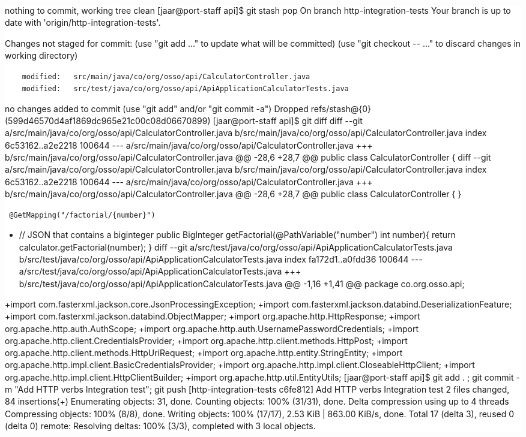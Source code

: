 nothing to commit, working tree clean
[jaar@port-staff api]$ git stash pop
On branch http-integration-tests
Your branch is up to date with 'origin/http-integration-tests'.

Changes not staged for commit:
  (use "git add <file>..." to update what will be committed)
  (use "git checkout -- <file>..." to discard changes in working directory)

        modified:   src/main/java/co/org/osso/api/CalculatorController.java
        modified:   src/test/java/co/org/osso/api/ApiApplicationCalculatorTests.java

no changes added to commit (use "git add" and/or "git commit -a")
Dropped refs/stash@{0} (599d46570d4af1869dc965e21c00c08d06670899)
[jaar@port-staff api]$ git diff
diff --git a/src/main/java/co/org/osso/api/CalculatorController.java b/src/main/java/co/org/osso/api/CalculatorController.java
index 6c53162..a2e2218 100644
--- a/src/main/java/co/org/osso/api/CalculatorController.java
+++ b/src/main/java/co/org/osso/api/CalculatorController.java
@@ -28,6 +28,7 @@ public class CalculatorController {
diff --git a/src/main/java/co/org/osso/api/CalculatorController.java b/src/main/java/co/org/osso/api/CalculatorController.java
index 6c53162..a2e2218 100644
--- a/src/main/java/co/org/osso/api/CalculatorController.java
+++ b/src/main/java/co/org/osso/api/CalculatorController.java
@@ -28,6 +28,7 @@ public class CalculatorController {
     }

     @GetMapping("/factorial/{number}")
+    // JSON that contains a biginteger
     public BigInteger getFactorial(@PathVariable("number") int number){
         return calculator.getFactorial(number);
     }
diff --git a/src/test/java/co/org/osso/api/ApiApplicationCalculatorTests.java b/src/test/java/co/org/osso/api/ApiApplicationCalculatorTests.java
index fa172d1..a0fdd36 100644
--- a/src/test/java/co/org/osso/api/ApiApplicationCalculatorTests.java
+++ b/src/test/java/co/org/osso/api/ApiApplicationCalculatorTests.java
@@ -1,16 +1,41 @@
 package co.org.osso.api;

+import com.fasterxml.jackson.core.JsonProcessingException;
+import com.fasterxml.jackson.databind.DeserializationFeature;
+import com.fasterxml.jackson.databind.ObjectMapper;
+import org.apache.http.HttpResponse;
+import org.apache.http.auth.AuthScope;
+import org.apache.http.auth.UsernamePasswordCredentials;
+import org.apache.http.client.CredentialsProvider;
+import org.apache.http.client.methods.HttpPost;
+import org.apache.http.client.methods.HttpUriRequest;
+import org.apache.http.entity.StringEntity;
+import org.apache.http.impl.client.BasicCredentialsProvider;
+import org.apache.http.impl.client.CloseableHttpClient;
+import org.apache.http.impl.client.HttpClientBuilder;
+import org.apache.http.util.EntityUtils;
[jaar@port-staff api]$ git add . ; git commit -m "Add HTTP verbs Integration test"; git push
[http-integration-tests c6fe812] Add HTTP verbs Integration test
 2 files changed, 84 insertions(+)
Enumerating objects: 31, done.
Counting objects: 100% (31/31), done.
Delta compression using up to 4 threads
Compressing objects: 100% (8/8), done.
Writing objects: 100% (17/17), 2.53 KiB | 863.00 KiB/s, done.
Total 17 (delta 3), reused 0 (delta 0)
remote: Resolving deltas: 100% (3/3), completed with 3 local objects.

[1]: https://martinfowler.com/books/dsl.html